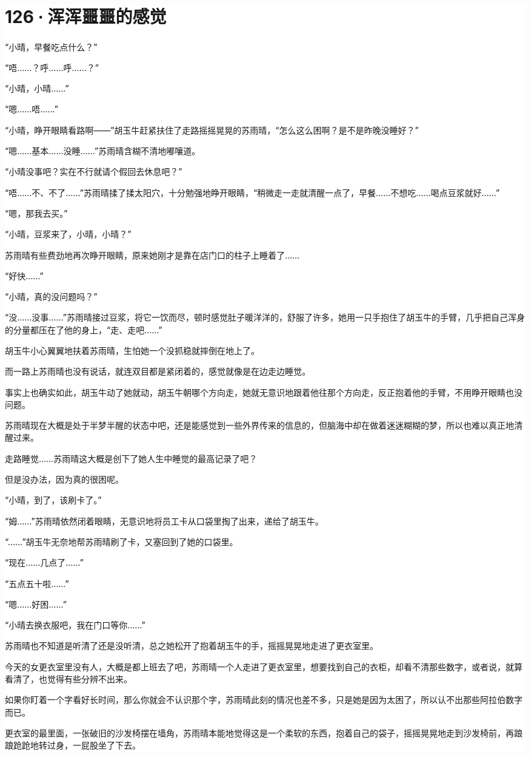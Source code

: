 # 126 · 浑浑噩噩的感觉

“小晴，早餐吃点什么？”

“唔……？呼……呼……？”

“小晴，小晴……”

“嗯……唔……”

“小晴，睁开眼睛看路啊——”胡玉牛赶紧扶住了走路摇摇晃晃的苏雨晴，“怎么这么困啊？是不是昨晚没睡好？”

“嗯……基本……没睡……”苏雨晴含糊不清地嘟嚷道。

“小晴没事吧？实在不行就请个假回去休息吧？”

“唔……不、不了……”苏雨晴揉了揉太阳穴，十分勉强地睁开眼睛，“稍微走一走就清醒一点了，早餐……不想吃……喝点豆浆就好……”

“嗯，那我去买。”

“小晴，豆浆来了，小晴，小晴？”

苏雨晴有些费劲地再次睁开眼睛，原来她刚才是靠在店门口的柱子上睡着了……

“好快……”

“小晴，真的没问题吗？”

“没……没事……”苏雨晴接过豆浆，将它一饮而尽，顿时感觉肚子暖洋洋的，舒服了许多，她用一只手抱住了胡玉牛的手臂，几乎把自己浑身的分量都压在了他的身上，“走、走吧……”

胡玉牛小心翼翼地扶着苏雨晴，生怕她一个没抓稳就摔倒在地上了。

而一路上苏雨晴也没有说话，就连双目都是紧闭着的，感觉就像是在边走边睡觉。

事实上也确实如此，胡玉牛动了她就动，胡玉牛朝哪个方向走，她就无意识地跟着他往那个方向走，反正抱着他的手臂，不用睁开眼睛也没问题。

苏雨晴现在大概是处于半梦半醒的状态中吧，还是能感觉到一些外界传来的信息的，但脑海中却在做着迷迷糊糊的梦，所以也难以真正地清醒过来。

走路睡觉……苏雨晴这大概是创下了她人生中睡觉的最高记录了吧？

但是没办法，因为真的很困呢。

“小晴，到了，该刷卡了。”

“姆……”苏雨晴依然闭着眼睛，无意识地将员工卡从口袋里掏了出来，递给了胡玉牛。

“……”胡玉牛无奈地帮苏雨晴刷了卡，又塞回到了她的口袋里。

“现在……几点了……”

“五点五十啦……”

“嗯……好困……”

“小晴去换衣服吧，我在门口等你……”

苏雨晴也不知道是听清了还是没听清，总之她松开了抱着胡玉牛的手，摇摇晃晃地走进了更衣室里。

今天的女更衣室里没有人，大概是都上班去了吧，苏雨晴一个人走进了更衣室里，想要找到自己的衣柜，却看不清那些数字，或者说，就算看清了，也觉得有些分辨不出来。

如果你盯着一个字看好长时间，那么你就会不认识那个字，苏雨晴此刻的情况也差不多，只是她是因为太困了，所以认不出那些阿拉伯数字而已。

更衣室的最里面，一张破旧的沙发椅摆在墙角，苏雨晴本能地觉得这是一个柔软的东西，抱着自己的袋子，摇摇晃晃地走到沙发椅前，再踉踉跄跄地转过身，一屁股坐了下去。
